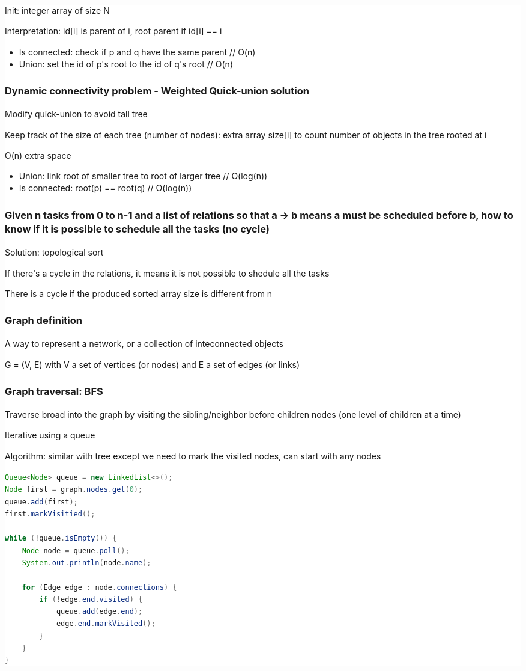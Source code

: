 Init: integer array of size N

Interpretation: id[i] is parent of i, root parent if id[i] == i

- Is connected: check if p and q have the same parent // O(n)
- Union: set the id of p's root to the id of q's root // O(n)

### Dynamic connectivity problem - Weighted Quick-union solution

Modify quick-union to avoid tall tree

Keep track of the size of each tree (number of nodes): extra array size[i] to count number of objects in the tree rooted at i

O(n) extra space

- Union: link root of smaller tree to root of larger tree // O(log(n))
- Is connected: root(p) == root(q) // O(log(n))

### Given n tasks from 0 to n-1 and a list of relations so that a -> b means a must be scheduled before b, how to know if it is possible to schedule all the tasks (no cycle)

Solution: topological sort

If there's a cycle in the relations, it means it is not possible to shedule all the tasks

There is a cycle if the produced sorted array size is different from n

### Graph definition

A way to represent a network, or a collection of inteconnected objects

G = (V, E) with V a set of vertices (or nodes) and E a set of edges (or links)

### Graph traversal: BFS

Traverse broad into the graph by visiting the sibling/neighbor before children nodes (one level of children at a time)

Iterative using a queue

Algorithm: similar with tree except we need to mark the visited nodes, can start with any nodes

```java
Queue<Node> queue = new LinkedList<>();
Node first = graph.nodes.get(0);
queue.add(first);
first.markVisitied();

while (!queue.isEmpty()) {
	Node node = queue.poll();
	System.out.println(node.name);

	for (Edge edge : node.connections) {
		if (!edge.end.visited) {
			queue.add(edge.end);
			edge.end.markVisited();
		}
	}
}
```
